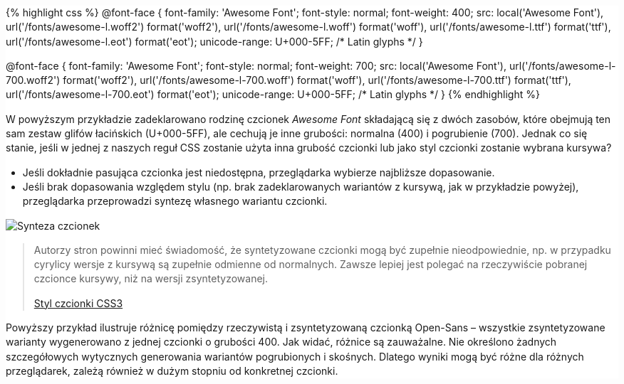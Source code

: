 {% highlight css %}
@font-face {
  font-family: 'Awesome Font';
  font-style: normal;
  font-weight: 400;
  src: local('Awesome Font'),
       url('/fonts/awesome-l.woff2') format('woff2'), 
       url('/fonts/awesome-l.woff') format('woff'),
       url('/fonts/awesome-l.ttf') format('ttf'),
       url('/fonts/awesome-l.eot') format('eot');
  unicode-range: U+000-5FF; /* Latin glyphs */
}

@font-face {
  font-family: 'Awesome Font';
  font-style: normal;
  font-weight: 700;
  src: local('Awesome Font'),
       url('/fonts/awesome-l-700.woff2') format('woff2'), 
       url('/fonts/awesome-l-700.woff') format('woff'),
       url('/fonts/awesome-l-700.ttf') format('ttf'),
       url('/fonts/awesome-l-700.eot') format('eot');
  unicode-range: U+000-5FF; /* Latin glyphs */
}
{% endhighlight %}

W powyższym przykładzie zadeklarowano rodzinę czcionek _Awesome Font_ składającą się z dwóch zasobów, które obejmują ten sam zestaw glifów łacińskich (U+000-5FF), ale cechują je inne grubości: normalna (400) i pogrubienie (700). Jednak co się stanie, jeśli w jednej z naszych reguł CSS zostanie użyta inna grubość czcionki lub jako styl czcionki zostanie wybrana kursywa?

* Jeśli dokładnie pasująca czcionka jest niedostępna, przeglądarka wybierze najbliższe dopasowanie.
* Jeśli brak dopasowania względem stylu (np. brak zadeklarowanych wariantów z kursywą, jak w przykładzie powyżej), przeglądarka przeprowadzi syntezę własnego wariantu czcionki. 

<img src="images/font-synthesis.png" class="center" alt="Synteza czcionek">

<div class="quote">
  <div class="container">
    <blockquote class="quote__content g-wide--push-1 g-wide--pull-1 g-medium--push-1">Autorzy stron powinni mieć świadomość, że syntetyzowane czcionki mogą być zupełnie nieodpowiednie, np. w przypadku cyrylicy wersje z kursywą są zupełnie odmienne od normalnych. Zawsze lepiej jest polegać na rzeczywiście pobranej czcionce kursywy, niż na wersji zsyntetyzowanej.
    <p><a href="http://www.w3.org/TR/css3-fonts/#propdef-font-style">Styl czcionki CSS3</a></p>
    </blockquote>
  </div>
</div>

Powyższy przykład ilustruje różnicę pomiędzy rzeczywistą i zsyntetyzowaną czcionką Open-Sans &ndash; wszystkie zsyntetyzowane warianty wygenerowano z jednej czcionki o grubości 400. Jak widać, różnice są zauważalne. Nie określono żadnych szczegółowych wytycznych generowania wariantów pogrubionych i skośnych. Dlatego wyniki mogą być różne dla różnych przeglądarek, zależą również w dużym stopniu od konkretnej czcionki.

